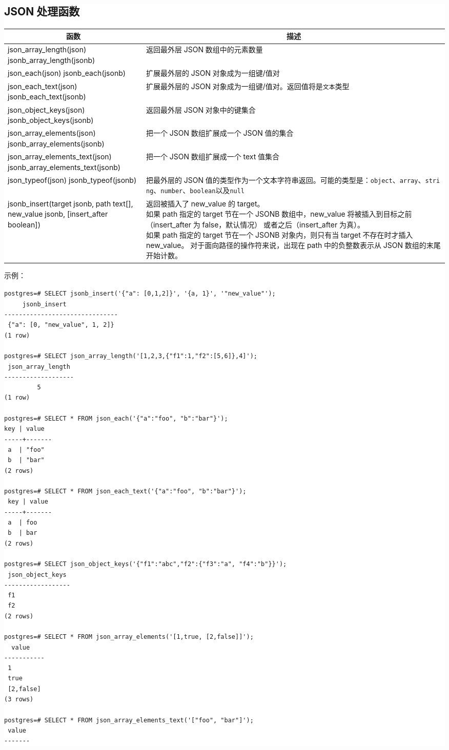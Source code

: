 ## JSON 处理函数
| **函数**                                                     | **描述**                                                     |
| -------------------------------------------- | ----------------------------------------------------- |
| json_array_length(json)  jsonb_array_length(jsonb)      | 返回最外层 JSON 数组中的元素数量                          |
| json_each(json)  jsonb_each(jsonb)                           | 扩展最外层的 JSON 对象成为一组键/值对                      |
| json_each_text(json)  jsonb_each_text(jsonb)                 | 扩展最外层的 JSON 对象成为一组键/值对。返回值将是`文本`类型 |
| json_object_keys(json)  jsonb_object_keys(jsonb)             | 返回最外层 JSON 对象中的键集合                             |
| json_array_elements(json)  jsonb_array_elements(jsonb)       | 把一个 JSON 数组扩展成一个 JSON 值的集合           |
| json_array_elements_text(json)  jsonb_array_elements_text(jsonb) | 把一个 JSON 数组扩展成一个 text 值集合       |
| json_typeof(json)  jsonb_typeof(jsonb)                       | 把最外层的 JSON 值的类型作为一个文本字符串返回。可能的类型是：`object`、`array`、`string`、`number`、`boolean`以及`null` |
| jsonb_insert(target jsonb,   path text[],   new_value jsonb,  [insert_after boolean]) | 返回被插入了 new_value 的 target。 <br>如果 path 指定的 target 节在一个 JSONB 数组中，new_value 将被插入到目标之前（insert_after 为 false，默认情况） 或者之后（insert_after 为真）。<br>如果 path 指定的 target 节在一个 JSONB 对象内，则只有当 target 不存在时才插入 new_value。 对于面向路径的操作符来说，出现在 path 中的负整数表示从 JSON 数组的末尾开始计数。 |

示例：
```
postgres=# SELECT jsonb_insert('{"a": [0,1,2]}', '{a, 1}', '"new_value"');
     jsonb_insert     
-------------------------------
 {"a": [0, "new_value", 1, 2]}
(1 row)
 
postgres=# SELECT json_array_length('[1,2,3,{"f1":1,"f2":[5,6]},4]');
 json_array_length 
-------------------
         5
(1 row)
 
postgres=# SELECT * FROM json_each('{"a":"foo", "b":"bar"}');
key | value
-----+-------
 a  | "foo"
 b  | "bar"
(2 rows)

postgres=# SELECT * FROM json_each_text('{"a":"foo", "b":"bar"}');
 key | value 
-----+-------
 a  | foo
 b  | bar
(2 rows)
 
postgres=# SELECT json_object_keys('{"f1":"abc","f2":{"f3":"a", "f4":"b"}}');
 json_object_keys 
------------------
 f1
 f2
(2 rows)
 
postgres=# SELECT * FROM json_array_elements('[1,true, [2,false]]');
  value 
-----------
 1
 true
 [2,false]
(3 rows)
 
postgres=# SELECT * FROM json_array_elements_text('["foo", "bar"]');
 value 
-------
```